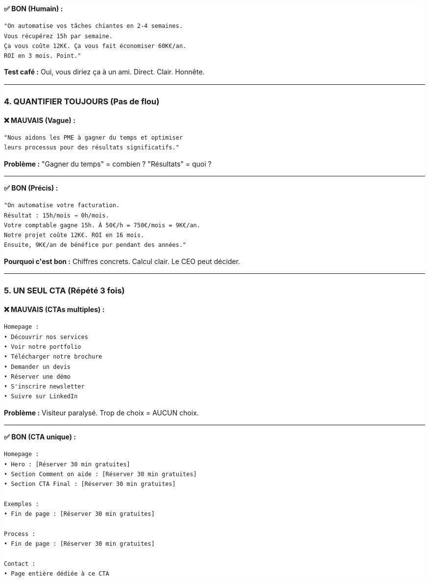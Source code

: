 
**✅ BON (Humain) :**
```
"On automatise vos tâches chiantes en 2-4 semaines.
Vous récupérez 15h par semaine.
Ça vous coûte 12K€. Ça vous fait économiser 60K€/an.
ROI en 3 mois. Point."
```
**Test café :** Oui, vous diriez ça à un ami. Direct. Clair. Honnête.

---

### 4. QUANTIFIER TOUJOURS (Pas de flou)

**❌ MAUVAIS (Vague) :**
```
"Nous aidons les PME à gagner du temps et optimiser 
leurs processus pour des résultats significatifs."
```
**Problème :** "Gagner du temps" = combien ? "Résultats" = quoi ?

---

**✅ BON (Précis) :**
```
"On automatise votre facturation.
Résultat : 15h/mois → 0h/mois.
Votre comptable gagne 15h. À 50€/h = 750€/mois = 9K€/an.
Notre projet coûte 12K€. ROI en 16 mois.
Ensuite, 9K€/an de bénéfice pur pendant des années."
```
**Pourquoi c'est bon :** Chiffres concrets. Calcul clair. Le CEO peut décider.

---

### 5. UN SEUL CTA (Répété 3 fois)

**❌ MAUVAIS (CTAs multiples) :**
```
Homepage :
• Découvrir nos services
• Voir notre portfolio
• Télécharger notre brochure
• Demander un devis
• Réserver une démo
• S'inscrire newsletter
• Suivre sur LinkedIn
```
**Problème :** Visiteur paralysé. Trop de choix = AUCUN choix.

---

**✅ BON (CTA unique) :**
```
Homepage :
• Hero : [Réserver 30 min gratuites]
• Section Comment on aide : [Réserver 30 min gratuites]
• Section CTA Final : [Réserver 30 min gratuites]

Exemples :
• Fin de page : [Réserver 30 min gratuites]

Process :
• Fin de page : [Réserver 30 min gratuites]

Contact :
• Page entière dédiée à ce CTA
```